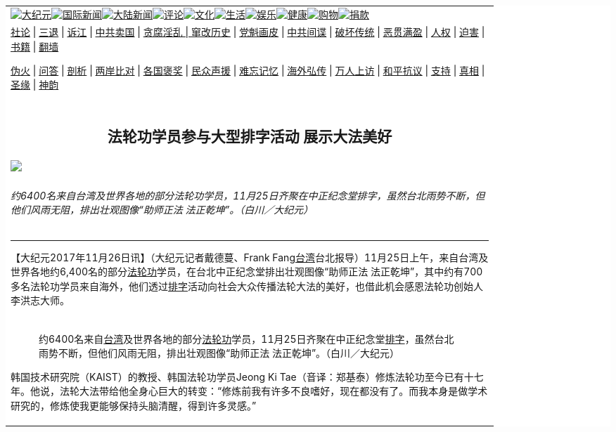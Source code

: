 <a name="1" id="1" target="_blank"></a><span id="1"></span>
<table border="0"><tr><td colspan="2" VALIGN=TOP><a href="https://github.com/asdfgt5/djy/blob/master/gb/nsc413.md#1"><img src="https://raw.githubusercontent.com/asdfgt5/1/master/t/djy/1.jpg" title="大纪元"></a><a href="https://github.com/asdfgt5/djy/blob/master/gb/n24hr.md#1"><img src="https://raw.githubusercontent.com/asdfgt5/1/master/t/djy/3.jpg" title="国际新闻"></a><a href="https://github.com/asdfgt5/djy/blob/master/gb/nsc413.md#1"><img src="https://raw.githubusercontent.com/asdfgt5/1/master/t/djy/4.jpg" title="大陆新闻"></a><a href="https://github.com/asdfgt5/djy/blob/master/gb/news392.md#1"><img src="https://raw.githubusercontent.com/asdfgt5/1/master/t/djy/5.jpg" title="评论"></a><a href="https://github.com/asdfgt5/djy/blob/master/gb/news2007.md#1"><img src="https://raw.githubusercontent.com/asdfgt5/1/master/t/djy/6.jpg" title="文化"></a><a href="https://github.com/asdfgt5/djy/blob/master/gb/news2008.md#1"><img src="https://raw.githubusercontent.com/asdfgt5/1/master/t/djy/7.jpg" title="生活"></a><a href="https://github.com/asdfgt5/djy/blob/master/gb/ncyule.md#1"><img src="https://raw.githubusercontent.com/asdfgt5/1/master/t/djy/8.jpg" title="娱乐"></a><a href="https://github.com/asdfgt5/djy/blob/master/gb/nsc1002.md#1"><img src="https://raw.githubusercontent.com/asdfgt5/1/master/t/djy/9.jpg" title="健康"><a href="https://www.youlucky.com"><img src="https://raw.githubusercontent.com/asdfgt5/1/master/t/djy/10.jpg" title="购物"></a><a href="https://www.supportepoch.org/donation?utm_medium=epochtimes&utm_source=referral&utm_campaign=donate_button_djyhomepage"><img src="https://raw.githubusercontent.com/asdfgt5/1/master/t/djy/12.jpg" title="捐款"></a></td></tr>
<tr><td colspan="2" VALIGN=TOP><a target="_blank" href="https://git.io/fjCRf">社论</a> | <a target="_blank" href="https://github.com/asdfgt5/djy/blob/master/gb/nf5657.md#1">三退</a> | <a target="_blank" href="https://github.com/asdfgt5/djy/blob/master/gb/nf6123.md#1">诉江</a> | <a target="_blank" href="https://github.com/asdfgt5/djy/blob/master/gb/nf1176117.md#1">中共卖国</a> | <a target="_blank" href="https://github.com/asdfgt5/djy/blob/master/gb/nf5773.md#1">贪腐淫乱 | <a target="_blank" href="https://github.com/asdfgt5/djy/blob/master/gb/nf1176115.md#1">窜改历史</a> | <a target="_blank" href="https://github.com/asdfgt5/djy/blob/master/gb/nf1176107.md#1">党魁画皮</a> | <a target="_blank" href="https://github.com/asdfgt5/djy/blob/master/gb/nf1320400.md#1">中共间谍</a> | <a target="_blank" href="https://github.com/asdfgt5/djy/blob/master/gb/nf1176114.md#1">破坏传统</a> | <a target="_blank" href="https://github.com/asdfgt5/djy/blob/master/gb/nf5287.md#1">恶贯满盈</a> | <a target="_blank" href="https://github.com/asdfgt5/djy/blob/master/gb/ncid278.md#1">人权</a> | <a target="_blank" href="https://github.com/asdfgt5/djy/blob/master/gb/nf1176111.md#1">迫害</a> | <a target="_blank" href="https://github.com/asdfgt5/djy/blob/master/gb/nf1235328.md#1">书籍</a> | <a target="_blank" href="https://github.com/asdfgt5/fq/blob/master/README.md?zsrh#1">翻墙</a></p><p><a target="_blank" href="https://github.com/asdfgt5/djy/blob/master/gb/nf5562.md#1">伪火</a> | <a target="_blank" href="https://github.com/asdfgt5/djy/blob/master/gb/nf4378.md#1">问答</a> | <a target="_blank" href="https://github.com/asdfgt5/djy/blob/master/gb/nf5792.md#1">剖析</a> | <a target="_blank" href="https://github.com/asdfgt5/djy/blob/master/gb/nf5735.md#1">两岸比对</a> | <a target="_blank" href="https://github.com/asdfgt5/djy/blob/master/gb/nf6119.md#1">各国褒奖</a> | <a target="_blank" href="https://github.com/asdfgt5/djy/blob/master/gb/nf6120.md#1">民众声援</a> | <a target="_blank" href="https://github.com/asdfgt5/djy/blob/master/gb/nf1188594.md#1">难忘记忆</a> | <a target="_blank" href="https://github.com/asdfgt5/djy/blob/master/gb/nf3180.md#1">海外弘传</a> | <a target="_blank" href="https://github.com/asdfgt5/djy/blob/master/gb/nf5410.md#1">万人上访</a> | <a target="_blank" href="https://github.com/asdfgt5/ntdtv/blob/master/gb/prog1530_1.md#1">和平抗议</a> | <a target="_blank" href="https://github.com/asdfgt5/djy/blob/master/gb/nf4386.md#1">支持</a> | <a target="_blank" href="https://github.com/asdfgt5/djy/blob/master/gb/nf4389.md#1">真相</a> | <a target="_blank" href="https://github.com/asdfgt5/djy/blob/master/gb/nf5790.md#1">圣缘</a> | <a target="_blank" href="https://github.com/asdfgt5/djy/blob/master/gb/nf4786.md#1">神韵</a></td></tr>
<tr><td VALIGN=TOP width="626"><h2 align=center>法轮功学员参与大型排字活动 展示大法美好</h2>
<img src="http://i.epochtimes.com/assets/uploads/2017/11/171125024017100383-600x400.jpg" />
<h6>约6400名来自台湾及世界各地的部分法轮功学员，11月25日齐聚在中正纪念堂排字，虽然台北雨势不断，但他们风雨无阻，排出壮观图像“助师正法 法正乾坤”。（白川／大纪元）
</h6>
<hr>
<p>【大纪元2017年11月26日讯】（大纪元记者戴德蔓、Frank Fang<a href="https://github.com/asdfgt5/djy/blob/master/gb/tag/%E5%8F%B0%E6%B9%BE.md">台湾</a>台北报导）11月25日上午，来自台湾及世界各地约6,400名的部分<a href="https://github.com/asdfgt5/djy/blob/master/gb/tag/%E6%B3%95%E8%BD%AE%E5%8A%9F.md">法轮功</a>学员，在台北中正纪念堂排出壮观图像“助师正法 法正乾坤”，其中约有700多名法轮功学员来自海外，他们透过<a href="https://github.com/asdfgt5/djy/blob/master/gb/tag/%E6%8E%92%E5%AD%97.md">排字</a>活动向社会大众传播法轮大法的美好，也借此机会感恩法轮功创始人李洪志大师。</p>
<figure id="attachment_9894514" style="width: 600px" class="wp-caption aligncenter"><a href="http://i.epochtimes.com/assets/uploads/2017/11/171125024033100383.jpg"><img class="size-large wp-image-9894514" title="" src="http://i.epochtimes.com/assets/uploads/2017/11/171125024033100383-600x333.jpg" alt="" width="600" b="333" /></a><figcaption class="wp-caption-text">约6400名来自<a href="https://github.com/asdfgt5/djy/blob/master/gb/tag/%E5%8F%B0%E6%B9%BE.md">台湾</a>及世界各地的部分<a href="https://github.com/asdfgt5/djy/blob/master/gb/tag/%E6%B3%95%E8%BD%AE%E5%8A%9F.md">法轮功</a>学员，11月25日齐聚在中正纪念堂<a href="https://github.com/asdfgt5/djy/blob/master/gb/tag/%E6%8E%92%E5%AD%97.md">排字</a>，虽然台北雨势不断，但他们风雨无阻，排出壮观图像“助师正法 法正乾坤”。（白川／大纪元）</figcaption></figure>
<p>韩国技术研究院（KAIST）的教授、韩国法轮功学员Jeong Ki Tae（音译：郑基泰）修炼法轮功至今已有十七年。他说，法轮大法带给他全身心巨大的转变：“修炼前我有许多不良嗜好，现在都没有了。而我本身是做学术研究的，修炼使我更能够保持头脑清醒，得到许多灵感。”</p>
